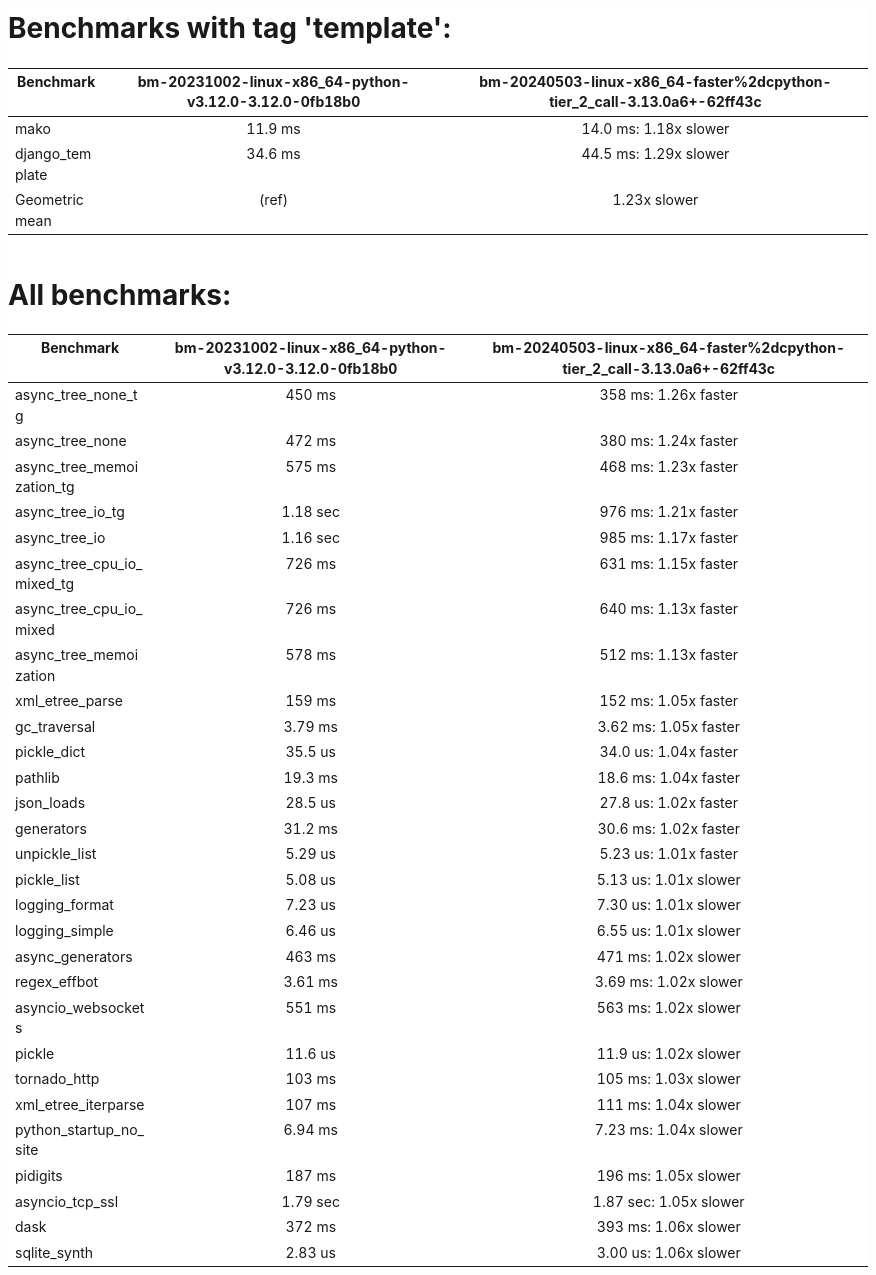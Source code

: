 Benchmarks with tag 'template':
===============================

| Benchmark       | bm-20231002-linux-x86_64-python-v3.12.0-3.12.0-0fb18b0 | bm-20240503-linux-x86_64-faster%2dcpython-tier_2_call-3.13.0a6+-62ff43c |
|-----------------|:------------------------------------------------------:|:-----------------------------------------------------------------------:|
| mako            | 11.9 ms                                                | 14.0 ms: 1.18x slower                                                   |
| django_template | 34.6 ms                                                | 44.5 ms: 1.29x slower                                                   |
| Geometric mean  | (ref)                                                  | 1.23x slower                                                            |

All benchmarks:
===============

| Benchmark                  | bm-20231002-linux-x86_64-python-v3.12.0-3.12.0-0fb18b0 | bm-20240503-linux-x86_64-faster%2dcpython-tier_2_call-3.13.0a6+-62ff43c |
|----------------------------|:------------------------------------------------------:|:-----------------------------------------------------------------------:|
| async_tree_none_tg         | 450 ms                                                 | 358 ms: 1.26x faster                                                    |
| async_tree_none            | 472 ms                                                 | 380 ms: 1.24x faster                                                    |
| async_tree_memoization_tg  | 575 ms                                                 | 468 ms: 1.23x faster                                                    |
| async_tree_io_tg           | 1.18 sec                                               | 976 ms: 1.21x faster                                                    |
| async_tree_io              | 1.16 sec                                               | 985 ms: 1.17x faster                                                    |
| async_tree_cpu_io_mixed_tg | 726 ms                                                 | 631 ms: 1.15x faster                                                    |
| async_tree_cpu_io_mixed    | 726 ms                                                 | 640 ms: 1.13x faster                                                    |
| async_tree_memoization     | 578 ms                                                 | 512 ms: 1.13x faster                                                    |
| xml_etree_parse            | 159 ms                                                 | 152 ms: 1.05x faster                                                    |
| gc_traversal               | 3.79 ms                                                | 3.62 ms: 1.05x faster                                                   |
| pickle_dict                | 35.5 us                                                | 34.0 us: 1.04x faster                                                   |
| pathlib                    | 19.3 ms                                                | 18.6 ms: 1.04x faster                                                   |
| json_loads                 | 28.5 us                                                | 27.8 us: 1.02x faster                                                   |
| generators                 | 31.2 ms                                                | 30.6 ms: 1.02x faster                                                   |
| unpickle_list              | 5.29 us                                                | 5.23 us: 1.01x faster                                                   |
| pickle_list                | 5.08 us                                                | 5.13 us: 1.01x slower                                                   |
| logging_format             | 7.23 us                                                | 7.30 us: 1.01x slower                                                   |
| logging_simple             | 6.46 us                                                | 6.55 us: 1.01x slower                                                   |
| async_generators           | 463 ms                                                 | 471 ms: 1.02x slower                                                    |
| regex_effbot               | 3.61 ms                                                | 3.69 ms: 1.02x slower                                                   |
| asyncio_websockets         | 551 ms                                                 | 563 ms: 1.02x slower                                                    |
| pickle                     | 11.6 us                                                | 11.9 us: 1.02x slower                                                   |
| tornado_http               | 103 ms                                                 | 105 ms: 1.03x slower                                                    |
| xml_etree_iterparse        | 107 ms                                                 | 111 ms: 1.04x slower                                                    |
| python_startup_no_site     | 6.94 ms                                                | 7.23 ms: 1.04x slower                                                   |
| pidigits                   | 187 ms                                                 | 196 ms: 1.05x slower                                                    |
| asyncio_tcp_ssl            | 1.79 sec                                               | 1.87 sec: 1.05x slower                                                  |
| dask                       | 372 ms                                                 | 393 ms: 1.06x slower                                                    |
| sqlite_synth               | 2.83 us                                                | 3.00 us: 1.06x slower                                                   |